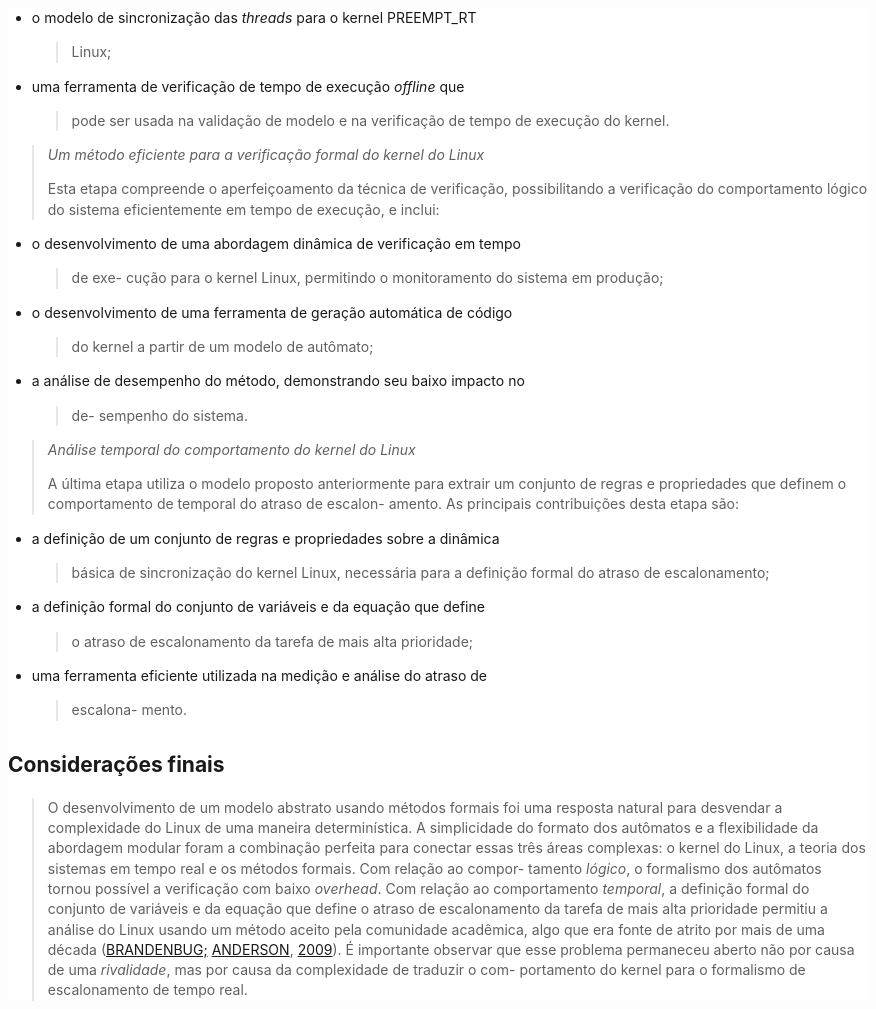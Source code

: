 -   o modelo de sincronização das *threads* para o kernel PREEMPT\_RT
    > Linux;

-   uma ferramenta de verificação de tempo de execução *offline* que
    > pode ser usada na validação de modelo e na verificação de tempo de
    > execução do kernel.

> *Um método eficiente para a verificação formal do kernel do Linux*
>
> Esta etapa compreende o aperfeiçoamento da técnica de verificação,
> possibilitando a verificação do comportamento lógico do sistema
> eficientemente em tempo de execução, e inclui:

-   o desenvolvimento de uma abordagem dinâmica de verificação em tempo
    > de exe- cução para o kernel Linux, permitindo o monitoramento do
    > sistema em produção;

-   o desenvolvimento de uma ferramenta de geração automática de código
    > do kernel a partir de um modelo de autômato;

-   a análise de desempenho do método, demonstrando seu baixo impacto no
    > de- sempenho do sistema.

> *Análise temporal do comportamento do kernel do Linux*
>
> A última etapa utiliza o modelo proposto anteriormente para extrair um
> conjunto de regras e propriedades que definem o comportamento de
> temporal do atraso de escalon- amento. As principais contribuições
> desta etapa são:

-   a definição de um conjunto de regras e propriedades sobre a dinâmica
    > básica de sincronização do kernel Linux, necessária para a
    > definição formal do atraso de escalonamento;

-   a definição formal do conjunto de variáveis e da equação que define
    > o atraso de escalonamento da tarefa de mais alta prioridade;

-   uma ferramenta eficiente utilizada na medição e análise do atraso de
    > escalona- mento.

## Considerações finais

> O desenvolvimento de um modelo abstrato usando métodos formais foi uma
> resposta natural para desvendar a complexidade do Linux de uma maneira
> determinística. A simplicidade do formato dos autômatos e a
> flexibilidade da abordagem modular foram a combinação perfeita para
> conectar essas três áreas complexas: o kernel do Linux, a teoria dos
> sistemas em tempo real e os métodos formais. Com relação ao compor-
> tamento *lógico*, o formalismo dos autômatos tornou possível a
> verificação com baixo *overhead*. Com relação ao comportamento
> *temporal*, a definição formal do conjunto de variáveis e da equação
> que define o atraso de escalonamento da tarefa de mais alta prioridade
> permitiu a análise do Linux usando um método aceito pela comunidade
> acadêmica, algo que era fonte de atrito por mais de uma década
> ([BRANDENBUG;](#_bookmark241) [ANDERSON](#_bookmark241),
> [2009](#_bookmark241)). É importante observar que esse problema
> permaneceu aberto não por causa de uma *rivalidade*, mas por causa da
> complexidade de traduzir o com- portamento do kernel para o formalismo
> de escalonamento de tempo real.
